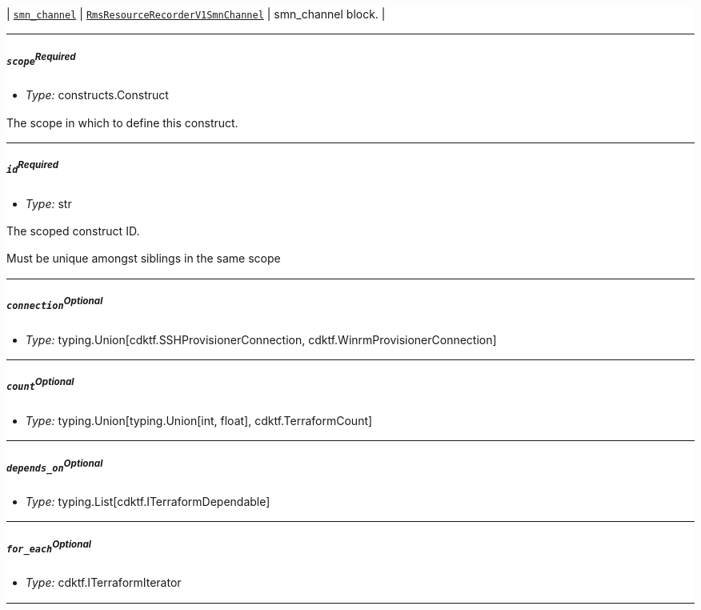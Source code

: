 | <code><a href="#@cdktf/provider-opentelekomcloud.rmsResourceRecorderV1.RmsResourceRecorderV1.Initializer.parameter.smnChannel">smn_channel</a></code> | <code><a href="#@cdktf/provider-opentelekomcloud.rmsResourceRecorderV1.RmsResourceRecorderV1SmnChannel">RmsResourceRecorderV1SmnChannel</a></code> | smn_channel block. |

---

##### `scope`<sup>Required</sup> <a name="scope" id="@cdktf/provider-opentelekomcloud.rmsResourceRecorderV1.RmsResourceRecorderV1.Initializer.parameter.scope"></a>

- *Type:* constructs.Construct

The scope in which to define this construct.

---

##### `id`<sup>Required</sup> <a name="id" id="@cdktf/provider-opentelekomcloud.rmsResourceRecorderV1.RmsResourceRecorderV1.Initializer.parameter.id"></a>

- *Type:* str

The scoped construct ID.

Must be unique amongst siblings in the same scope

---

##### `connection`<sup>Optional</sup> <a name="connection" id="@cdktf/provider-opentelekomcloud.rmsResourceRecorderV1.RmsResourceRecorderV1.Initializer.parameter.connection"></a>

- *Type:* typing.Union[cdktf.SSHProvisionerConnection, cdktf.WinrmProvisionerConnection]

---

##### `count`<sup>Optional</sup> <a name="count" id="@cdktf/provider-opentelekomcloud.rmsResourceRecorderV1.RmsResourceRecorderV1.Initializer.parameter.count"></a>

- *Type:* typing.Union[typing.Union[int, float], cdktf.TerraformCount]

---

##### `depends_on`<sup>Optional</sup> <a name="depends_on" id="@cdktf/provider-opentelekomcloud.rmsResourceRecorderV1.RmsResourceRecorderV1.Initializer.parameter.dependsOn"></a>

- *Type:* typing.List[cdktf.ITerraformDependable]

---

##### `for_each`<sup>Optional</sup> <a name="for_each" id="@cdktf/provider-opentelekomcloud.rmsResourceRecorderV1.RmsResourceRecorderV1.Initializer.parameter.forEach"></a>

- *Type:* cdktf.ITerraformIterator

---
